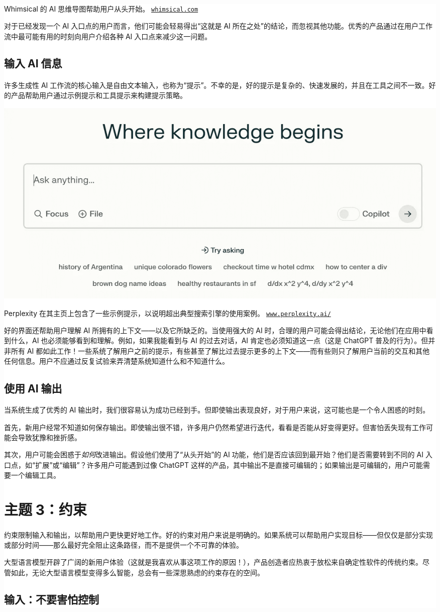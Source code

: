 Whimsical 的 AI 思维导图帮助用户从头开始。 [`whimsical.com`](https://whimsical.com)

对于已经发现一个 AI 入口点的用户而言，他们可能会轻易得出“这就是 AI 所在之处”的结论，而忽视其他功能。优秀的产品通过在用户工作流中最可能有用的时刻向用户介绍各种 AI 入口点来减少这一问题。

## 输入 AI 信息

许多生成性 AI 工作流的核心输入是自由文本输入，也称为“提示”。不幸的是，好的提示是复杂的、快速发展的，并且在工具之间不一致。好的产品帮助用户通过示例提示和工具提示来构建提示策略。

![](img/e2e606ed2395b58030e5e56043342eec.png)

Perplexity 在其主页上包含了一些示例提示，以说明超出典型搜索引擎的使用案例。 [`www.perplexity.ai/`](https://www.perplexity.ai/)

好的界面还帮助用户理解 AI 所拥有的上下文——以及它所缺乏的。当使用强大的 AI 时，合理的用户可能会得出结论，无论他们在应用中看到什么，AI 也必须能够看到和理解。例如，如果我能看到与 AI 的过去对话，AI 肯定也必须知道这一点（这是 ChatGPT 普及的行为）。但并非所有 AI 都如此工作！一些系统了解用户之前的提示，有些甚至了解比过去提示更多的上下文——而有些则只了解用户当前的交互和其他任何信息。用户不应通过反复试验来弄清楚系统知道什么和不知道什么。

## 使用 AI 输出

当系统生成了优秀的 AI 输出时，我们很容易认为成功已经到手。但即使输出表现良好，对于用户来说，这可能也是一个令人困惑的时刻。

首先，新用户经常不知道如何保存输出。即使输出很不错，许多用户仍然希望进行迭代，看看是否能从好变得更好。但害怕丢失现有工作可能会导致犹豫和挫折感。

其次，用户可能会困惑于*如何*改进输出。假设他们使用了“从头开始”的 AI 功能，他们是否应该回到最开始？他们是否需要转到不同的 AI 入口点，如“扩展”或“编辑”？许多用户可能遇到过像 ChatGPT 这样的产品，其中输出不是直接可编辑的；如果输出是可编辑的，用户可能需要一个编辑工具。

# 主题 3：约束

约束限制输入和输出，以帮助用户更快更好地工作。好的约束对用户来说是明确的。如果系统可以帮助用户实现目标——但仅仅是部分实现或部分时间——那么最好完全阻止这条路径，而不是提供一个不可靠的体验。

大型语言模型开辟了广阔的新用户体验（这就是我喜欢从事这项工作的原因！），产品创造者应热衷于放松来自确定性软件的传统约束。尽管如此，无论大型语言模型变得多么智能，总会有一些深思熟虑的约束存在的空间。

## 输入：不要害怕控制
